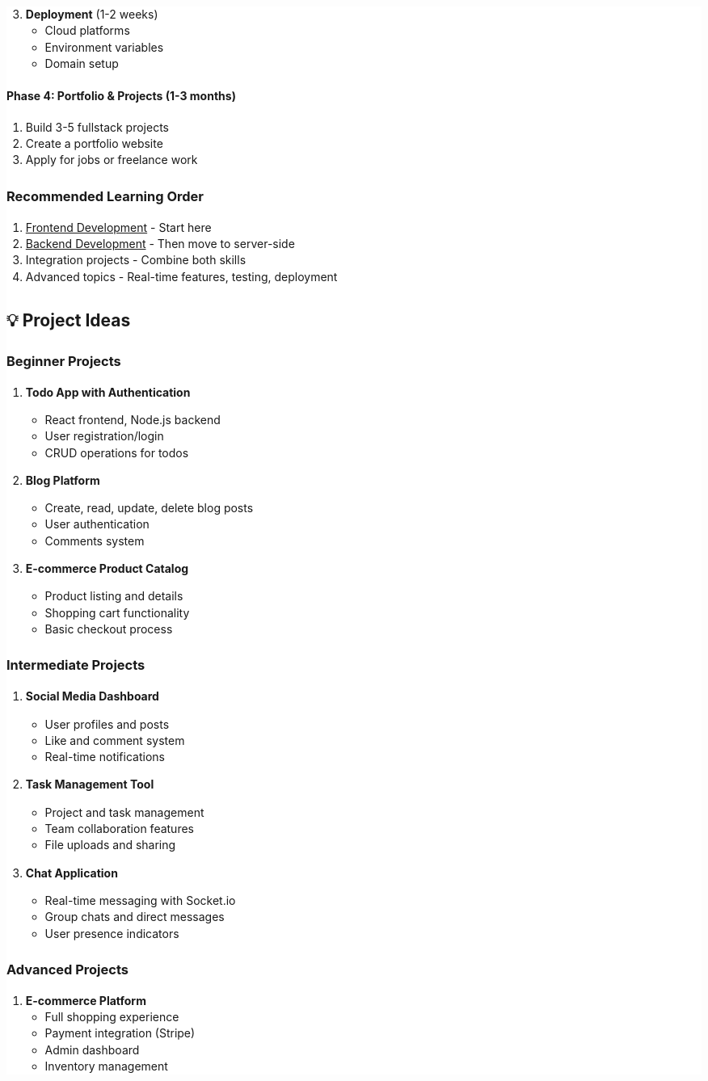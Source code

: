 3. **Deployment** (1-2 weeks)
   - Cloud platforms
   - Environment variables
   - Domain setup

#### Phase 4: Portfolio & Projects (1-3 months)
1. Build 3-5 fullstack projects
2. Create a portfolio website
3. Apply for jobs or freelance work

### Recommended Learning Order
1. [Frontend Development](../frontend/README.md) - Start here
2. [Backend Development](../backend/README.md) - Then move to server-side
3. Integration projects - Combine both skills
4. Advanced topics - Real-time features, testing, deployment

## 💡 Project Ideas

### Beginner Projects
1. **Todo App with Authentication**
   - React frontend, Node.js backend
   - User registration/login
   - CRUD operations for todos

2. **Blog Platform**
   - Create, read, update, delete blog posts
   - User authentication
   - Comments system

3. **E-commerce Product Catalog**
   - Product listing and details
   - Shopping cart functionality
   - Basic checkout process

### Intermediate Projects
1. **Social Media Dashboard**
   - User profiles and posts
   - Like and comment system
   - Real-time notifications

2. **Task Management Tool**
   - Project and task management
   - Team collaboration features
   - File uploads and sharing

3. **Chat Application**
   - Real-time messaging with Socket.io
   - Group chats and direct messages
   - User presence indicators

### Advanced Projects
1. **E-commerce Platform**
   - Full shopping experience
   - Payment integration (Stripe)
   - Admin dashboard
   - Inventory management
